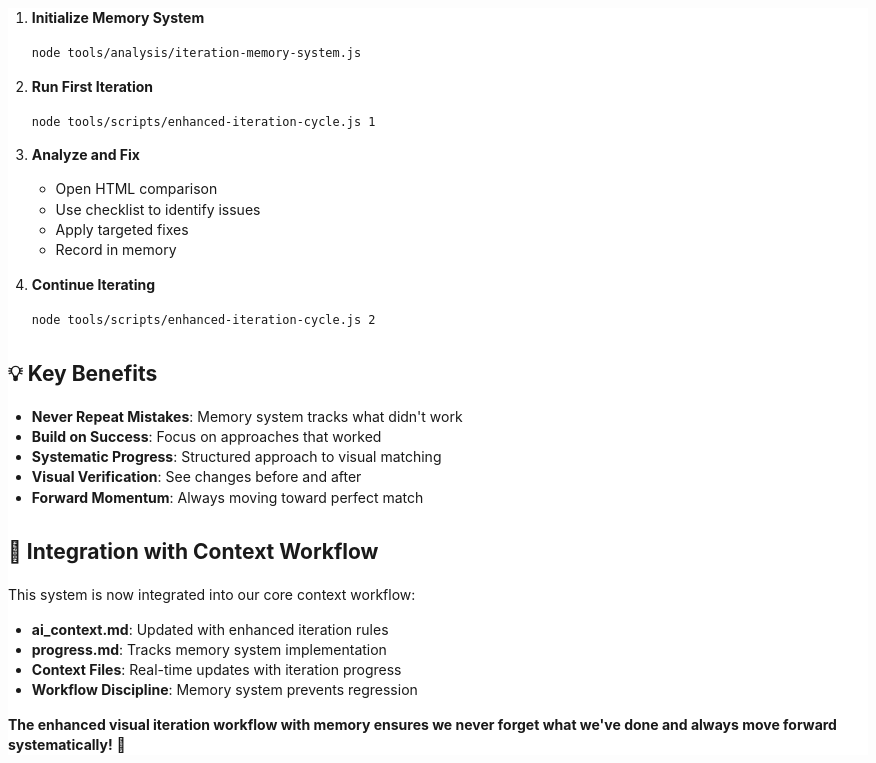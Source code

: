 1. **Initialize Memory System**
   ```bash
   node tools/analysis/iteration-memory-system.js
   ```

2. **Run First Iteration**
   ```bash
   node tools/scripts/enhanced-iteration-cycle.js 1
   ```

3. **Analyze and Fix**
   - Open HTML comparison
   - Use checklist to identify issues
   - Apply targeted fixes
   - Record in memory

4. **Continue Iterating**
   ```bash
   node tools/scripts/enhanced-iteration-cycle.js 2
   ```

## 💡 Key Benefits

- **Never Repeat Mistakes**: Memory system tracks what didn't work
- **Build on Success**: Focus on approaches that worked
- **Systematic Progress**: Structured approach to visual matching
- **Visual Verification**: See changes before and after
- **Forward Momentum**: Always moving toward perfect match

## 🎯 Integration with Context Workflow

This system is now integrated into our core context workflow:
- **ai_context.md**: Updated with enhanced iteration rules
- **progress.md**: Tracks memory system implementation
- **Context Files**: Real-time updates with iteration progress
- **Workflow Discipline**: Memory system prevents regression

**The enhanced visual iteration workflow with memory ensures we never forget what we've done and always move forward systematically!** 🚀


